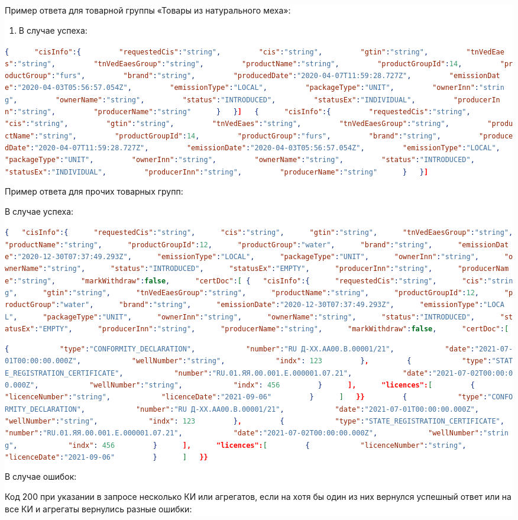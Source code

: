 Пример ответа для товарной группы «Товары из натурального меха»:

1. В случае успеха:

```json
{      "cisInfo":{         "requestedCis":"string",         "cis":"string",         "gtin":"string",         "tnVedEaes":"string",         "tnVedEaesGroup":"string",         "productName":"string",         "productGroupId":14,         "productGroup":"furs",         "brand":"string",         "producedDate":"2020-04-07T11:59:28.727Z",         "emissionDate":"2020-04-03T05:56:57.054Z",         "emissionType":"LOCAL",         "packageType":"UNIT",         "ownerInn":"string",         "ownerName":"string",         "status":"INTRODUCED",         "statusEx":"INDIVIDUAL",         "producerInn":"string",         "producerName":"string"      }   }]   {      "cisInfo":{         "requestedCis":"string",         "cis":"string",         "gtin":"string",         "tnVedEaes":"string",         "tnVedEaesGroup":"string",         "productName":"string",         "productGroupId":14,         "productGroup":"furs",         "brand":"string",         "producedDate":"2020-04-07T11:59:28.727Z",         "emissionDate":"2020-04-03T05:56:57.054Z",         "emissionType":"LOCAL",         "packageType":"UNIT",         "ownerInn":"string",         "ownerName":"string",         "status":"INTRODUCED",         "statusEx":"INDIVIDUAL",         "producerInn":"string",         "producerName":"string"      }   }]
```

Пример ответа для прочих товарных групп:

В случае успеха:

```json
{   "cisInfo":{      "requestedCis":"string",      "cis":"string",      "gtin":"string",      "tnVedEaesGroup":"string",      "productName":"string",      "productGroupId":12,      "productGroup":"water",      "brand":"string",      "emissionDate":"2020-12-30T07:37:49.293Z",      "emissionType":"LOCAL",      "packageType":"UNIT",      "ownerInn":"string",      "ownerName":"string",      "status":"INTRODUCED",      "statusEx":"EMPTY",      "producerInn":"string",      "producerName":"string",      "markWithdraw":false,      "certDoc":[ {   "cisInfo":{      "requestedCis":"string",      "cis":"string",      "gtin":"string",      "tnVedEaesGroup":"string",      "productName":"string",      "productGroupId":12,      "productGroup":"water",      "brand":"string",      "emissionDate":"2020-12-30T07:37:49.293Z",      "emissionType":"LOCAL",      "packageType":"UNIT",      "ownerInn":"string",      "ownerName":"string",      "status":"INTRODUCED",      "statusEx":"EMPTY",      "producerInn":"string",      "producerName":"string",      "markWithdraw":false,      "certDoc":[
```

```json
{            "type":"CONFORMITY_DECLARATION",            "number":"RU Д-ХХ.АА00.B.00001/21",            "date":"2021-07-01T00:00:00.000Z",            "wellNumber":"string",            "indx": 123         },         {            "type":"STATE_REGISTRATION_CERTIFICATE",            "number":"RU.01.ЯЯ.00.001.Е.000001.07.21",            "date":"2021-07-02T00:00:00.000Z",            "wellNumber":"string",            "indx": 456         }      ],      "licences":[         {            "licenceNumber":"string",            "licenceDate":"2021-09-06"         }      ]   }}         {            "type":"CONFORMITY_DECLARATION",            "number":"RU Д-ХХ.АА00.B.00001/21",            "date":"2021-07-01T00:00:00.000Z",            "wellNumber":"string",            "indx": 123         },         {            "type":"STATE_REGISTRATION_CERTIFICATE",            "number":"RU.01.ЯЯ.00.001.Е.000001.07.21",            "date":"2021-07-02T00:00:00.000Z",            "wellNumber":"string",            "indx": 456         }      ],      "licences":[         {            "licenceNumber":"string",            "licenceDate":"2021-09-06"         }      ]   }}
```

В случае ошибок:

Код 200 при указании в запросе несколько КИ или агрегатов, если на хотя бы один из них вернулся успешный ответ или на все КИ и агрегаты вернулись разные ошибки:

